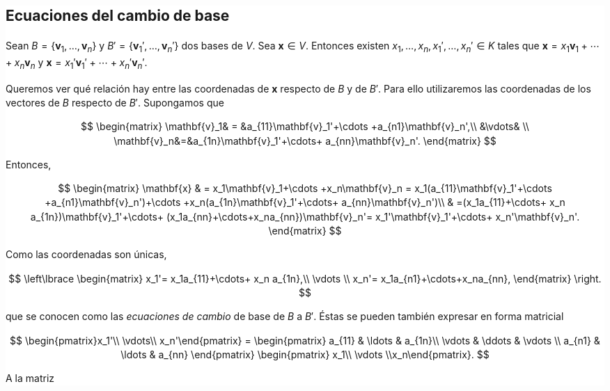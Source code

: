 ## Ecuaciones del cambio de base

Sean $B=\lbrace\mathbf{v}_1,\ldots,\mathbf{v}_n\rbrace$ y $B'=\lbrace\mathbf{v}_1',\ldots,\mathbf{v}_n'\rbrace$ dos bases de $V$. Sea $\mathbf{x}\in V$. Entonces existen $x_1,\ldots,x_n,x_1',\ldots,x_n'\in K$ tales que $\mathbf{x}=x_1\mathbf{v}_1+\cdots +x_n\mathbf{v}_n$
y $\mathbf{x}=x_1'\mathbf{v}_1'+\cdots +x_n'\mathbf{v}_n'$. 

Queremos ver qué relación hay entre las coordenadas de $\mathbf{x}$ respecto de $B$ y de $B'$. Para ello utilizaremos las coordenadas de los vectores de $B$ respecto de $B'$. Supongamos que

$$
\begin{matrix}
\mathbf{v}_1& = &a_{11}\mathbf{v}_1'+\cdots +a_{n1}\mathbf{v}_n',\\
&\vdots& \\
\mathbf{v}_n&=&a_{1n}\mathbf{v}_1'+\cdots+ a_{nn}\mathbf{v}_n'.
\end{matrix}
$$

Entonces,

$$
\begin{matrix}
\mathbf{x} & = x_1\mathbf{v}_1+\cdots +x_n\mathbf{v}_n = x_1(a_{11}\mathbf{v}_1'+\cdots +a_{n1}\mathbf{v}_n')+\cdots +x_n(a_{1n}\mathbf{v}_1'+\cdots+ a_{nn}\mathbf{v}_n')\\
& =(x_1a_{11}+\cdots+ x_n a_{1n})\mathbf{v}_1'+\cdots+ (x_1a_{nn}+\cdots+x_na_{nn})\mathbf{v}_n'= x_1'\mathbf{v}_1'+\cdots+ x_n'\mathbf{v}_n'.
\end{matrix}
$$

Como las coordenadas son únicas,

$$
\left\lbrace
 \begin{matrix}
  x_1'= x_1a_{11}+\cdots+ x_n a_{1n},\\
  \vdots \\
  x_n'= x_1a_{n1}+\cdots+x_na_{nn},
 \end{matrix}
 \right.
 $$

que se conocen como las *ecuaciones de cambio* de base de $B$ a $B'$. Éstas se pueden también expresar en forma matricial 

$$
\begin{pmatrix}x_1'\\ \vdots\\ x_n'\end{pmatrix} = 
\begin{pmatrix}
 a_{11} & \ldots & a_{1n}\\
 \vdots & \ddots & \vdots \\
 a_{n1} & \ldots & a_{nn}
\end{pmatrix} \begin{pmatrix} x_1\\ \vdots \\x_n\end{pmatrix}.
$$ 

A la matriz 
